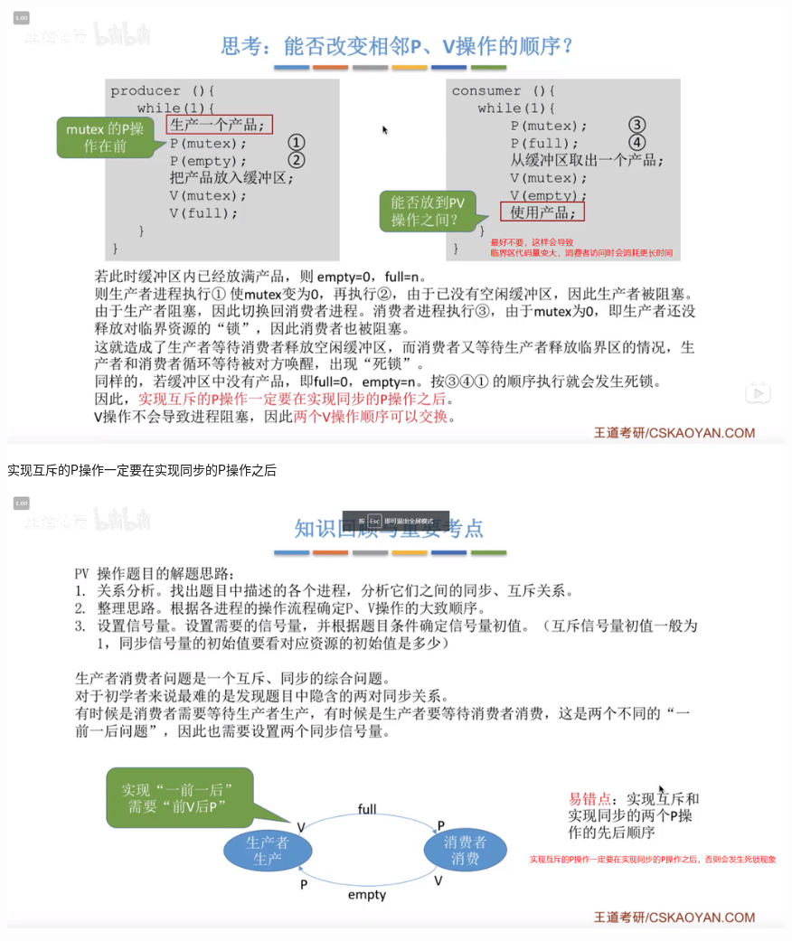 

![image-20200406092316663](README.assets/image-20200406092316663.png)



实现互斥的P操作一定要在实现同步的P操作之后



![image-20200406092814748](README.assets/image-20200406092814748.png)
